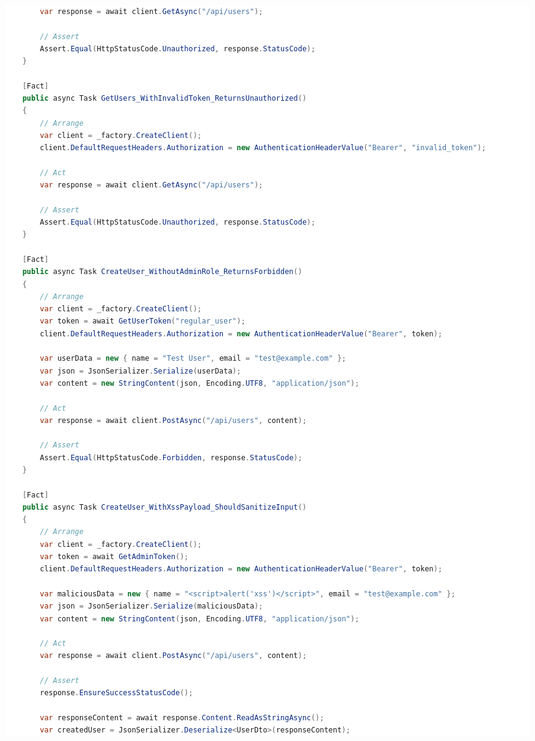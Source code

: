 ```csharp
        var response = await client.GetAsync("/api/users");
        
        // Assert
        Assert.Equal(HttpStatusCode.Unauthorized, response.StatusCode);
    }
    
    [Fact]
    public async Task GetUsers_WithInvalidToken_ReturnsUnauthorized()
    {
        // Arrange
        var client = _factory.CreateClient();
        client.DefaultRequestHeaders.Authorization = new AuthenticationHeaderValue("Bearer", "invalid_token");
        
        // Act
        var response = await client.GetAsync("/api/users");
        
        // Assert
        Assert.Equal(HttpStatusCode.Unauthorized, response.StatusCode);
    }
    
    [Fact]
    public async Task CreateUser_WithoutAdminRole_ReturnsForbidden()
    {
        // Arrange
        var client = _factory.CreateClient();
        var token = await GetUserToken("regular_user");
        client.DefaultRequestHeaders.Authorization = new AuthenticationHeaderValue("Bearer", token);
        
        var userData = new { name = "Test User", email = "test@example.com" };
        var json = JsonSerializer.Serialize(userData);
        var content = new StringContent(json, Encoding.UTF8, "application/json");
        
        // Act
        var response = await client.PostAsync("/api/users", content);
        
        // Assert
        Assert.Equal(HttpStatusCode.Forbidden, response.StatusCode);
    }
    
    [Fact]
    public async Task CreateUser_WithXssPayload_ShouldSanitizeInput()
    {
        // Arrange
        var client = _factory.CreateClient();
        var token = await GetAdminToken();
        client.DefaultRequestHeaders.Authorization = new AuthenticationHeaderValue("Bearer", token);
        
        var maliciousData = new { name = "<script>alert('xss')</script>", email = "test@example.com" };
        var json = JsonSerializer.Serialize(maliciousData);
        var content = new StringContent(json, Encoding.UTF8, "application/json");
        
        // Act
        var response = await client.PostAsync("/api/users", content);
        
        // Assert
        response.EnsureSuccessStatusCode();
        
        var responseContent = await response.Content.ReadAsStringAsync();
        var createdUser = JsonSerializer.Deserialize<UserDto>(responseContent);
```